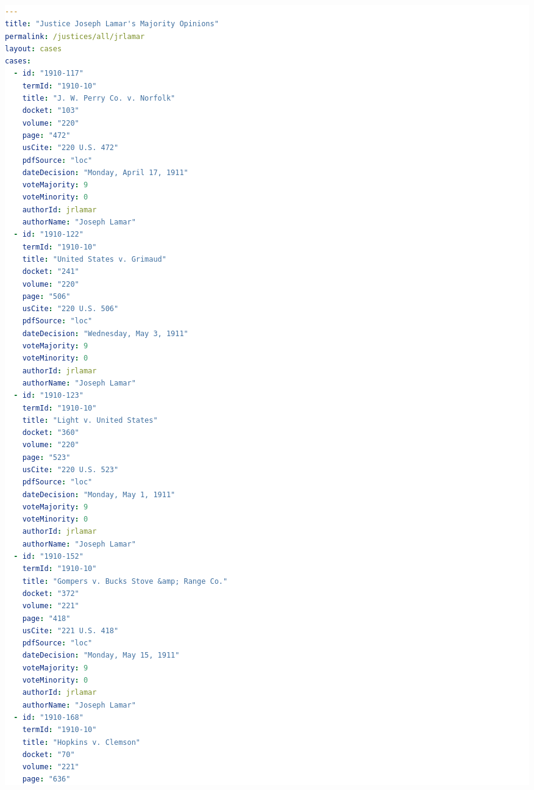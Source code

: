 ```yaml
---
title: "Justice Joseph Lamar's Majority Opinions"
permalink: /justices/all/jrlamar
layout: cases
cases:
  - id: "1910-117"
    termId: "1910-10"
    title: "J. W. Perry Co. v. Norfolk"
    docket: "103"
    volume: "220"
    page: "472"
    usCite: "220 U.S. 472"
    pdfSource: "loc"
    dateDecision: "Monday, April 17, 1911"
    voteMajority: 9
    voteMinority: 0
    authorId: jrlamar
    authorName: "Joseph Lamar"
  - id: "1910-122"
    termId: "1910-10"
    title: "United States v. Grimaud"
    docket: "241"
    volume: "220"
    page: "506"
    usCite: "220 U.S. 506"
    pdfSource: "loc"
    dateDecision: "Wednesday, May 3, 1911"
    voteMajority: 9
    voteMinority: 0
    authorId: jrlamar
    authorName: "Joseph Lamar"
  - id: "1910-123"
    termId: "1910-10"
    title: "Light v. United States"
    docket: "360"
    volume: "220"
    page: "523"
    usCite: "220 U.S. 523"
    pdfSource: "loc"
    dateDecision: "Monday, May 1, 1911"
    voteMajority: 9
    voteMinority: 0
    authorId: jrlamar
    authorName: "Joseph Lamar"
  - id: "1910-152"
    termId: "1910-10"
    title: "Gompers v. Bucks Stove &amp; Range Co."
    docket: "372"
    volume: "221"
    page: "418"
    usCite: "221 U.S. 418"
    pdfSource: "loc"
    dateDecision: "Monday, May 15, 1911"
    voteMajority: 9
    voteMinority: 0
    authorId: jrlamar
    authorName: "Joseph Lamar"
  - id: "1910-168"
    termId: "1910-10"
    title: "Hopkins v. Clemson"
    docket: "70"
    volume: "221"
    page: "636"
```